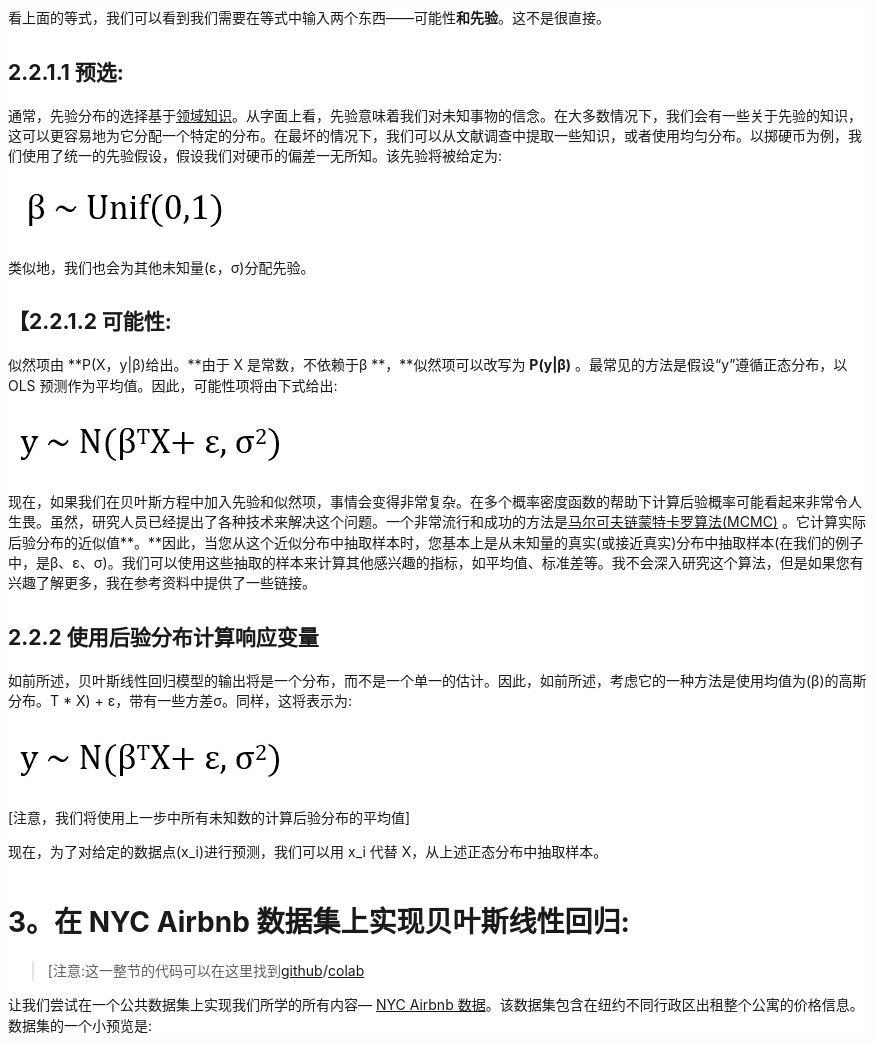 看上面的等式，我们可以看到我们需要在等式中输入两个东西——可能性**和先验**。这不是很直接。

## **2.2.1.1 预选:**

通常，先验分布的选择基于[领域知识](https://stats.stackexchange.com/questions/78606/how-to-choose-prior-in-bayesian-parameter-estimation)。从字面上看，先验意味着我们对未知事物的信念。在大多数情况下，我们会有一些关于先验的知识，这可以更容易地为它分配一个特定的分布。在最坏的情况下，我们可以从文献调查中提取一些知识，或者使用均匀分布。以掷硬币为例，我们使用了统一的先验假设，假设我们对硬币的偏差一无所知。该先验将被给定为:

![](img/53be7866cc093e96712789f1f369997b.png)

类似地，我们也会为其他未知量(ε，σ)分配先验。

## 【2.2.1.2 可能性:

似然项由 **P(X，y|β)给出。**由于 X 是常数，不依赖于β **，**似然项可以改写为 **P(y|β)** 。最常见的方法是假设“y”遵循正态分布，以 OLS 预测作为平均值。因此，可能性项将由下式给出:

![](img/af04d8d1fb4617597dbfd0f575dd36fb.png)

现在，如果我们在贝叶斯方程中加入先验和似然项，事情会变得非常复杂。在多个概率密度函数的帮助下计算后验概率可能看起来非常令人生畏。虽然，研究人员已经提出了各种技术来解决这个问题。一个非常流行和成功的方法是[马尔可夫链蒙特卡罗算法(MCMC)](https://machinelearningmastery.com/markov-chain-monte-carlo-for-probability/) 。它计算实际后验分布的近似值**。**因此，当您从这个近似分布中抽取样本时，您基本上是从未知量的真实(或接近真实)分布中抽取样本(在我们的例子中，是β、ε、σ)。我们可以使用这些抽取的样本来计算其他感兴趣的指标，如平均值、标准差等。我不会深入研究这个算法，但是如果您有兴趣了解更多，我在参考资料中提供了一些链接。

## **2.2.2** **使用后验分布计算响应变量**

如前所述，贝叶斯线性回归模型的输出将是一个分布，而不是一个单一的估计。因此，如前所述，考虑它的一种方法是使用均值为(β)的高斯分布。T * X) + ε，带有一些方差σ。同样，这将表示为:

![](img/af04d8d1fb4617597dbfd0f575dd36fb.png)

[注意，我们将使用上一步中所有未知数的计算后验分布的平均值]

现在，为了对给定的数据点(x_i)进行预测，我们可以用 x_i 代替 X，从上述正态分布中抽取样本。

# **3。在 NYC Airbnb 数据集上实现贝叶斯线性回归:**

> [注意:这一整节的代码可以在这里找到[github](https://github.com/AKASHKADEL/Bayesian-Learning)**/**[colab](https://colab.research.google.com/drive/1tRA6B15VkD6VpLE6JGqdyR13GpjXasBm?usp=sharing)

让我们尝试在一个公共数据集上实现我们所学的所有内容— [NYC Airbnb 数据](https://www.kaggle.com/dgomonov/new-york-city-airbnb-open-data)。该数据集包含在纽约不同行政区出租整个公寓的价格信息。数据集的一个小预览是:
